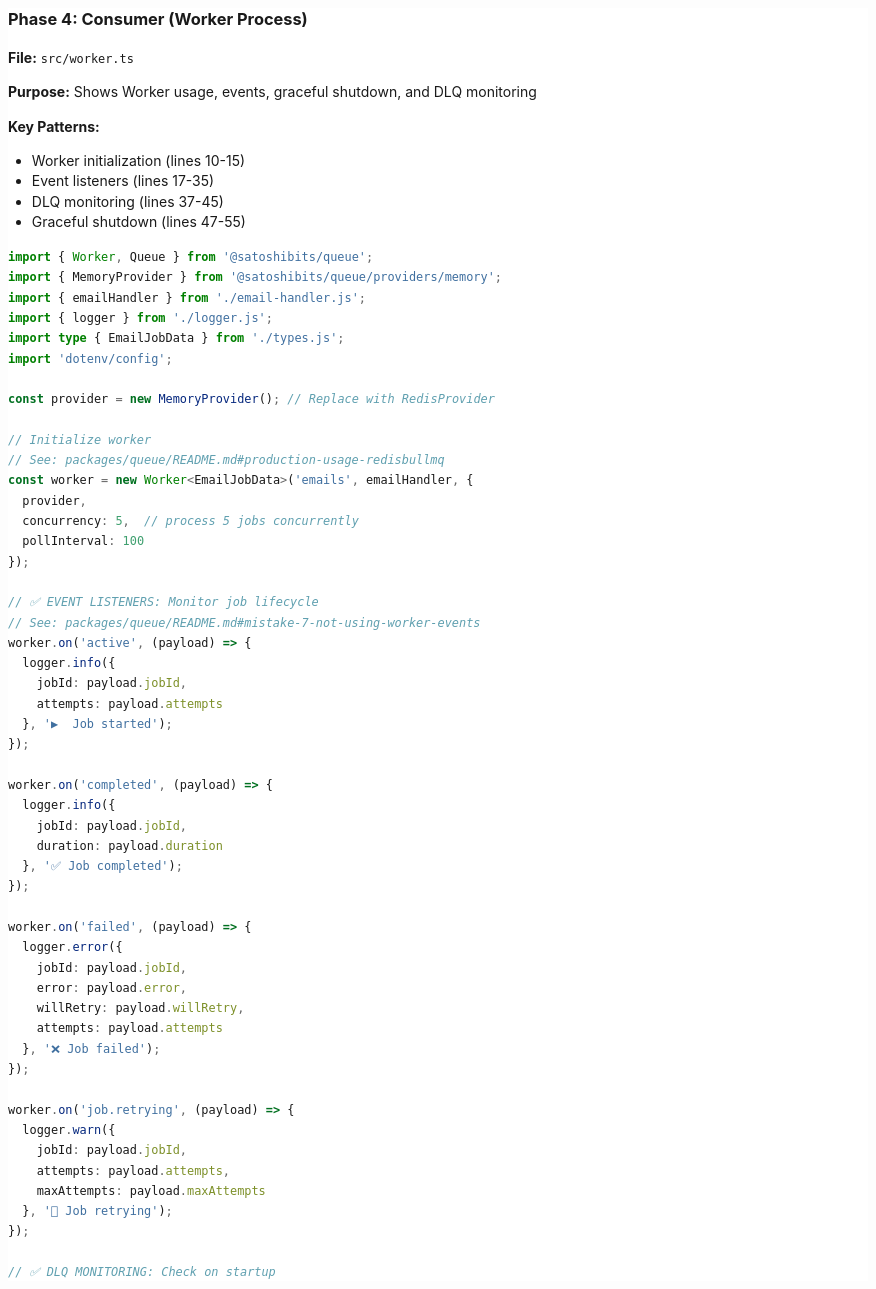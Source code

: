
### Phase 4: Consumer (Worker Process)

**File:** `src/worker.ts`

**Purpose:** Shows Worker usage, events, graceful shutdown, and DLQ monitoring

**Key Patterns:**
- Worker initialization (lines 10-15)
- Event listeners (lines 17-35)
- DLQ monitoring (lines 37-45)
- Graceful shutdown (lines 47-55)

```typescript
import { Worker, Queue } from '@satoshibits/queue';
import { MemoryProvider } from '@satoshibits/queue/providers/memory';
import { emailHandler } from './email-handler.js';
import { logger } from './logger.js';
import type { EmailJobData } from './types.js';
import 'dotenv/config';

const provider = new MemoryProvider(); // Replace with RedisProvider

// Initialize worker
// See: packages/queue/README.md#production-usage-redisbullmq
const worker = new Worker<EmailJobData>('emails', emailHandler, {
  provider,
  concurrency: 5,  // process 5 jobs concurrently
  pollInterval: 100
});

// ✅ EVENT LISTENERS: Monitor job lifecycle
// See: packages/queue/README.md#mistake-7-not-using-worker-events
worker.on('active', (payload) => {
  logger.info({
    jobId: payload.jobId,
    attempts: payload.attempts
  }, '▶️  Job started');
});

worker.on('completed', (payload) => {
  logger.info({
    jobId: payload.jobId,
    duration: payload.duration
  }, '✅ Job completed');
});

worker.on('failed', (payload) => {
  logger.error({
    jobId: payload.jobId,
    error: payload.error,
    willRetry: payload.willRetry,
    attempts: payload.attempts
  }, '❌ Job failed');
});

worker.on('job.retrying', (payload) => {
  logger.warn({
    jobId: payload.jobId,
    attempts: payload.attempts,
    maxAttempts: payload.maxAttempts
  }, '🔄 Job retrying');
});

// ✅ DLQ MONITORING: Check on startup
```